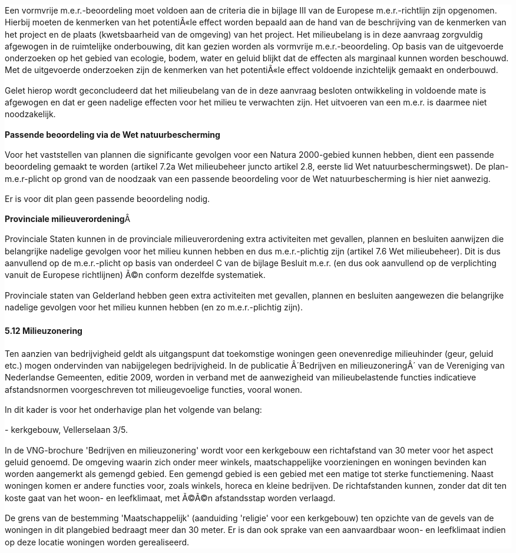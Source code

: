 Een vormvrije m.e.r.\-beoordeling moet voldoen aan de criteria die in bijlage III van de Europese m.e.r.\-richtlijn zijn opgenomen. Hierbij moeten de kenmerken van het potentiÃ«le effect worden bepaald aan de hand van de beschrijving van de kenmerken van het project en de plaats (kwetsbaarheid van de omgeving) van het project. Het milieubelang is in deze aanvraag zorgvuldig afgewogen in de ruimtelijke onderbouwing, dit kan gezien worden als vormvrije m.e.r.\-beoordeling. Op basis van de uitgevoerde onderzoeken op het gebied van ecologie, bodem, water en geluid blijkt dat de effecten als marginaal kunnen worden beschouwd. Met de uitgevoerde onderzoeken zijn de kenmerken van het potentiÃ«le effect voldoende inzichtelijk gemaakt en onderbouwd.

Gelet hierop wordt geconcludeerd dat het milieubelang van de in deze aanvraag besloten ontwikkeling in voldoende mate is afgewogen en dat er geen nadelige effecten voor het milieu te verwachten zijn. Het uitvoeren van een m.e.r. is daarmee niet noodzakelijk.

**Passende beoordeling via de Wet natuurbescherming**

Voor het vaststellen van plannen die significante gevolgen voor een Natura 2000\-gebied kunnen hebben, dient een passende beoordeling gemaakt te worden (artikel 7\.2a Wet milieubeheer juncto artikel 2\.8, eerste lid Wet natuurbeschermingswet). De plan\-m.e.r\-plicht op grond van de noodzaak van een passende beoordeling voor de Wet natuurbescherming is hier niet aanwezig.

Er is voor dit plan geen passende beoordeling nodig.

**Provinciale milieuverordening**Â

Provinciale Staten kunnen in de provinciale milieuverordening extra activiteiten met gevallen, plannen en besluiten aanwijzen die belangrijke nadelige gevolgen voor het milieu kunnen hebben en dus m.e.r.\-plichtig zijn (artikel 7\.6 Wet milieubeheer). Dit is dus aanvullend op de m.e.r.\-plicht op basis van onderdeel C van de bijlage Besluit m.e.r. (en dus ook aanvullend op de verplichting vanuit de Europese richtlijnen) Ã©n conform dezelfde systematiek.

Provinciale staten van Gelderland hebben geen extra activiteiten met gevallen, plannen en besluiten aangewezen die belangrijke nadelige gevolgen voor het milieu kunnen hebben (en zo m.e.r.\-plichtig zijn).

#### 5\.12 Milieuzonering

Ten aanzien van bedrijvigheid geldt als uitgangspunt dat toekomstige woningen geen onevenredige milieuhinder (geur, geluid etc.) mogen ondervinden van nabijgelegen bedrijvigheid. In de publicatie Â´Bedrijven en milieuzoneringÂ´ van de Vereniging van Nederlandse Gemeenten, editie 2009, worden in verband met de aanwezigheid van milieubelastende functies indicatieve afstandsnormen voorgeschreven tot milieugevoelige functies, vooral wonen.

In dit kader is voor het onderhavige plan het volgende van belang:

\- kerkgebouw, Vellerselaan 3/5\.

In de VNG\-brochure 'Bedrijven en milieuzonering' wordt voor een kerkgebouw een richtafstand van 30 meter voor het aspect geluid genoemd. De omgeving waarin zich onder meer winkels, maatschappelijke voorzieningen en woningen bevinden kan worden aangemerkt als gemengd gebied. Een gemengd gebied is een gebied met een matige tot sterke functiemening. Naast woningen komen er andere functies voor, zoals winkels, horeca en kleine bedrijven. De richtafstanden kunnen, zonder dat dit ten koste gaat van het woon\- en leefklimaat, met Ã©Ã©n afstandsstap worden verlaagd.

De grens van de bestemming 'Maatschappelijk' (aanduiding 'religie' voor een kerkgebouw) ten opzichte van de gevels van de woningen in dit plangebied bedraagt meer dan 30 meter. Er is dan ook sprake van een aanvaardbaar woon\- en leefklimaat indien op deze locatie woningen worden gerealiseerd.
